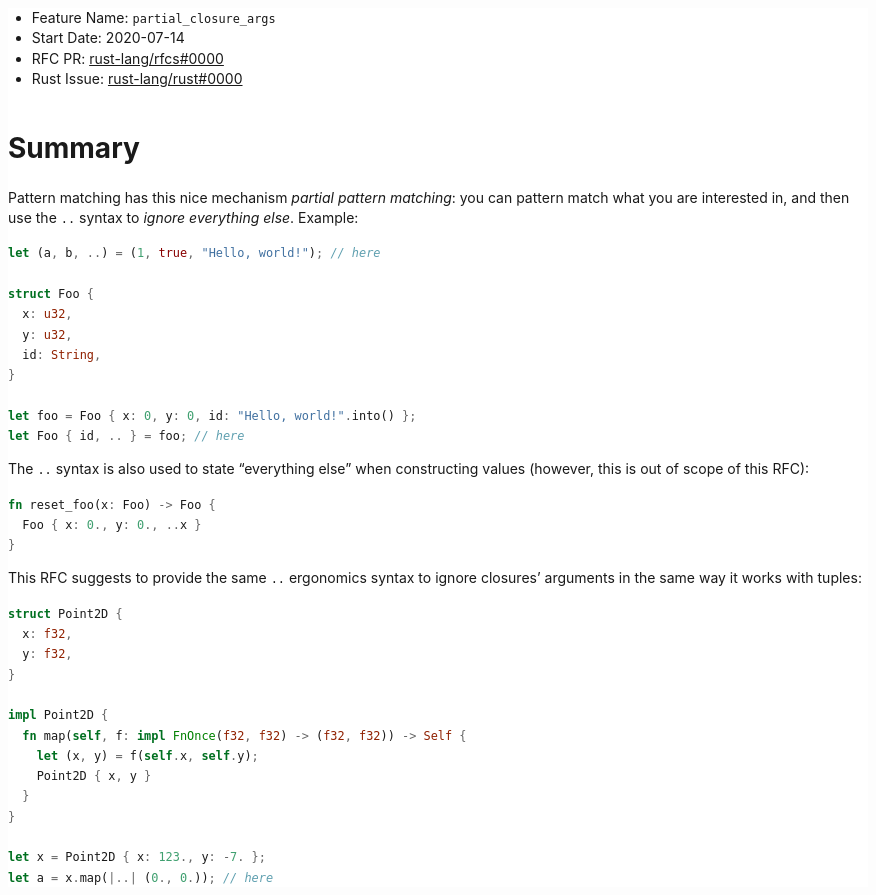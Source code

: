 - Feature Name: `partial_closure_args`
- Start Date: 2020-07-14
- RFC PR: [rust-lang/rfcs#0000](https://github.com/rust-lang/rfcs/pull/0000)
- Rust Issue: [rust-lang/rust#0000](https://github.com/rust-lang/rust/issues/0000)

# Summary
[summary]: #summary

Pattern matching has this nice mechanism _partial pattern matching_: you can pattern match what you are
interested in, and then use the `..` syntax to _ignore everything else_. Example:

```rust
let (a, b, ..) = (1, true, "Hello, world!"); // here

struct Foo {
  x: u32,
  y: u32,
  id: String,
}

let foo = Foo { x: 0, y: 0, id: "Hello, world!".into() };
let Foo { id, .. } = foo; // here
```

The `..` syntax is also used to state “everything else” when constructing values (however, this is out
of scope of this RFC):

```rust
fn reset_foo(x: Foo) -> Foo {
  Foo { x: 0., y: 0., ..x }
}
```

This RFC suggests to provide the same `..` ergonomics syntax to ignore closures’ arguments in the
same way it works with tuples:

```rust
struct Point2D {
  x: f32,
  y: f32,
}

impl Point2D {
  fn map(self, f: impl FnOnce(f32, f32) -> (f32, f32)) -> Self {
    let (x, y) = f(self.x, self.y);
    Point2D { x, y }
  }
}

let x = Point2D { x: 123., y: -7. };
let a = x.map(|..| (0., 0.)); // here
```


[motivation]: #motivation
[guide-level-explanation]: #guide-level-explanation
[reference-level-explanation]: #reference-level-explanation
[drawbacks]: #drawbacks
[rationale-and-alternatives]: #rationale-and-alternatives
[prior-art]: #prior-art
[unresolved-questions]: #unresolved-questions
[future-possibilities]: #future-possibilities